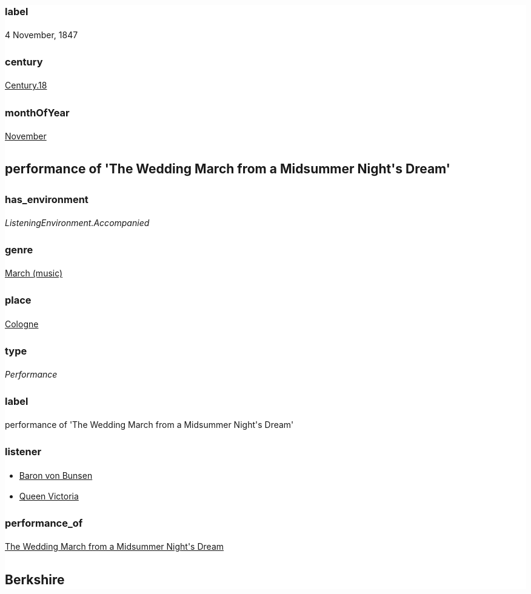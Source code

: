 ### label


4 November, 1847

### century


[Century.18](#Century.18)

### monthOfYear


[November](#November)

## performance of 'The Wedding March from a Midsummer Night's Dream'

### has_environment


*ListeningEnvironment.Accompanied*

### genre


[March (music)](#March-(music))

### place


[Cologne](#Cologne)

### type


*Performance*

### label


performance of 'The Wedding March from a Midsummer Night's Dream'

### listener

 - [Baron von Bunsen](#Baron-von-Bunsen)

 - [Queen Victoria](#Queen-Victoria)

### performance_of


[The Wedding March from a Midsummer Night's Dream](#The-Wedding-March-from-a-Midsummer-Night's-Dream)

## Berkshire
